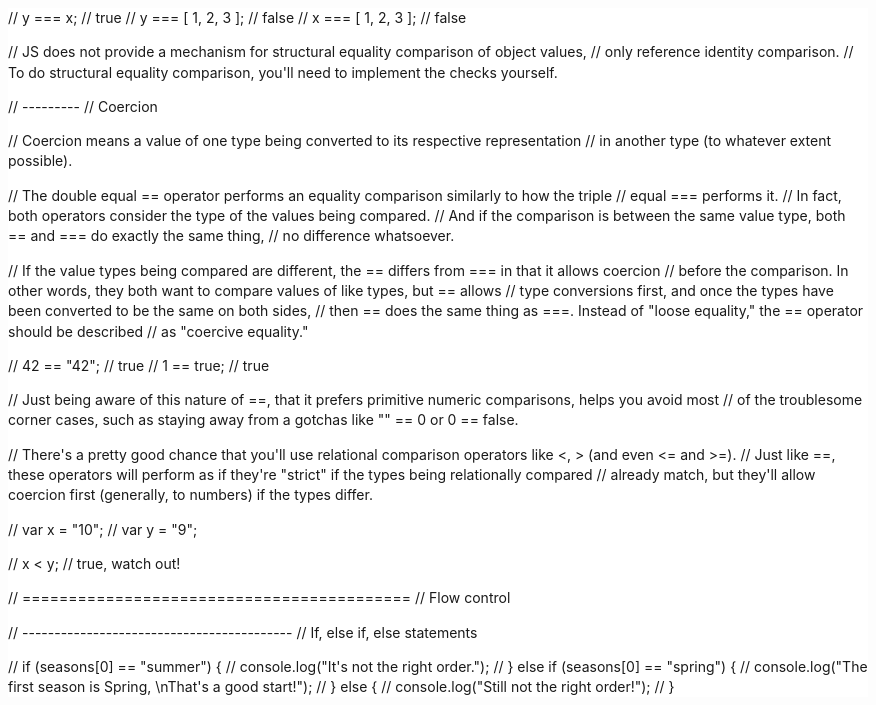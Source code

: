 // y === x;              // true
// y === [ 1, 2, 3 ];    // false
// x === [ 1, 2, 3 ];    // false

// JS does not provide a mechanism for structural equality comparison of object values,
// only reference identity comparison.
// To do structural equality comparison, you'll need to implement the checks yourself.

// ---------
// Coercion

// Coercion means a value of one type being converted to its respective representation
// in another type (to whatever extent possible).

// The double equal == operator performs an equality comparison similarly to how the triple
// equal === performs it.
// In fact, both operators consider the type of the values being compared.
// And if the comparison is between the same value type, both == and === do exactly the same thing,
// no difference whatsoever.

// If the value types being compared are different, the == differs from === in that it allows coercion
// before the comparison. In other words, they both want to compare values of like types, but == allows
// type conversions first, and once the types have been converted to be the same on both sides,
// then == does the same thing as ===. Instead of "loose equality," the == operator should be described
// as "coercive equality."

// 42 == "42"; // true
// 1 == true; // true

// Just being aware of this nature of ==, that it prefers primitive numeric comparisons, helps you avoid most
// of the troublesome corner cases, such as staying away from a gotchas like "" == 0 or 0 == false.

// There's a pretty good chance that you'll use relational comparison operators like <, > (and even <= and >=).
// Just like ==, these operators will perform as if they're "strict" if the types being relationally compared
// already match, but they'll allow coercion first (generally, to numbers) if the types differ.

// var x = "10";
// var y = "9";

// x < y; // true, watch out!

// ==========================================
// Flow control

// ------------------------------------------
// If, else if, else statements

// if (seasons[0] == "summer") {
//   console.log("It's not the right order.");
// } else if (seasons[0] == "spring") {
//   console.log("The first season is Spring, \nThat's a good start!");
// } else {
//   console.log("Still not the right order!");
// }
